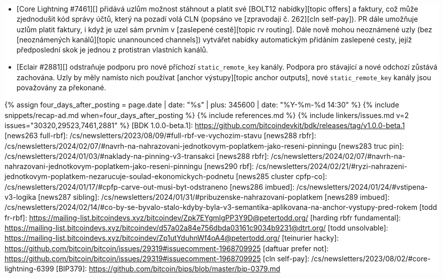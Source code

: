 - [Core Lightning #7461][] přidává uzlům možnost stáhnout a platit své [BOLT12
  nabídky][topic offers] a faktury, což může zjednodušit kód správy účtů,
  který na pozadí volá CLN (popsáno ve [zpravodaji č. 262][cln self-pay]).
  PR dále umožňuje uzlům platit faktury, i když je uzel sám prvním v
  [zaslepené cestě][topic rv routing]. Dále nově mohou neoznámené uzly
  (bez [neoznámených kanálů][topic unannounced channels]) vytvářet nabídky
  automatickým přidáním zaslepené cesty, jejíž předposlední skok je
  jednou z protistran vlastních kanálů.

- [Eclair #2881][] odstraňuje podporu pro nové příchozí `static_remote_key` kanály.
  Podpora pro stávající a nové odchozí zůstává zachována. Uzly by měly namísto
  nich používat [anchor výstupy][topic anchor outputs], nové `static_remote_key`
  kanály jsou považovány za překonané.

{% assign four_days_after_posting = page.date | date: "%s" | plus: 345600 | date: "%Y-%m-%d 14:30" %}
{% include snippets/recap-ad.md when=four_days_after_posting %}
{% include references.md %}
{% include linkers/issues.md v=2 issues="30320,29523,7461,2881" %}
[BDK 1.0.0-beta.1]: https://github.com/bitcoindevkit/bdk/releases/tag/v1.0.0-beta.1
[news263 full-rbf]: /cs/newsletters/2023/08/09/#full-rbf-ve-vychozim-stavu
[news288 rbfr]: /cs/newsletters/2024/02/07/#navrh-na-nahrazovani-jednotkovym-poplatkem-jako-reseni-pinningu
[news283 truc pin]: /cs/newsletters/2024/01/03/#naklady-na-pinning-v3-transakci
[news288 rbfr]: /cs/newsletters/2024/02/07/#navrh-na-nahrazovani-jednotkovym-poplatkem-jako-reseni-pinningu
[news290 rbf]: /cs/newsletters/2024/02/21/#ryzi-nahrazeni-jednotkovym-poplatkem-nezarucuje-soulad-ekonomickych-podnetu
[news285 cluster cpfp-co]: /cs/newsletters/2024/01/17/#cpfp-carve-out-musi-byt-odstraneno
[news286 imbued]: /cs/newsletters/2024/01/24/#vstipena-v3-logika
[news287 sibling]: /cs/newsletters/2024/01/31/#pribuzenske-nahrazovani-poplatkem
[news289 imbued]: /cs/newsletters/2024/02/14/#co-by-se-byvalo-stalo-kdyby-byla-v3-semantika-aplikovana-na-anchor-vystupy-pred-rokem
[todd fr-rbf]: https://mailing-list.bitcoindevs.xyz/bitcoindev/Zpk7EYgmlgPP3Y9D@petertodd.org/
[harding rbfr fundamental]: https://mailing-list.bitcoindevs.xyz/bitcoindev/d57a02a84e756dbda03161c9034b9231@dtrt.org/
[todd unsolvable]: https://mailing-list.bitcoindevs.xyz/bitcoindev/Zp1utYduhnWf4oA4@petertodd.org/
[teinurier hacky]: https://github.com/bitcoin/bitcoin/issues/29319#issuecomment-1968709925
[daftuar prefer not]: https://github.com/bitcoin/bitcoin/issues/29319#issuecomment-1968709925
[cln self-pay]: /cs/newsletters/2023/08/02/#core-lightning-6399
[BIP379]: https://github.com/bitcoin/bips/blob/master/bip-0379.md
